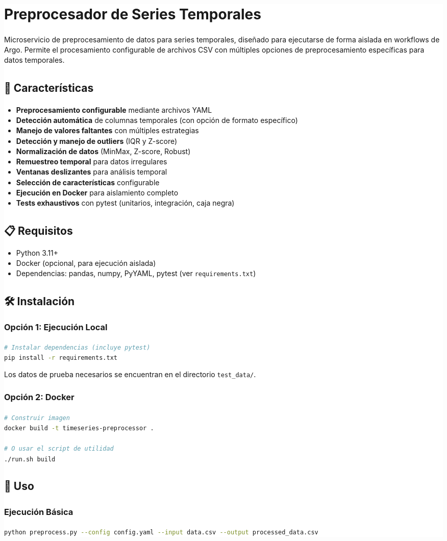 # Preprocesador de Series Temporales

Microservicio de preprocesamiento de datos para series temporales, diseñado para ejecutarse de forma aislada en workflows de Argo. Permite el procesamiento configurable de archivos CSV con múltiples opciones de preprocesamiento específicas para datos temporales.

## 🚀 Características

- **Preprocesamiento configurable** mediante archivos YAML
- **Detección automática** de columnas temporales (con opción de formato específico)
- **Manejo de valores faltantes** con múltiples estrategias
- **Detección y manejo de outliers** (IQR y Z-score)
- **Normalización de datos** (MinMax, Z-score, Robust)
- **Remuestreo temporal** para datos irregulares
- **Ventanas deslizantes** para análisis temporal
- **Selección de características** configurable
- **Ejecución en Docker** para aislamiento completo
- **Tests exhaustivos** con pytest (unitarios, integración, caja negra)

## 📋 Requisitos

- Python 3.11+
- Docker (opcional, para ejecución aislada)
- Dependencias: pandas, numpy, PyYAML, pytest (ver `requirements.txt`)

## 🛠️ Instalación

### Opción 1: Ejecución Local

```bash
# Instalar dependencias (incluye pytest)
pip install -r requirements.txt
```
Los datos de prueba necesarios se encuentran en el directorio `test_data/`.

### Opción 2: Docker

```bash
# Construir imagen
docker build -t timeseries-preprocessor .

# O usar el script de utilidad
./run.sh build
```

## 📖 Uso

### Ejecución Básica

```bash
python preprocess.py --config config.yaml --input data.csv --output processed_data.csv
```
